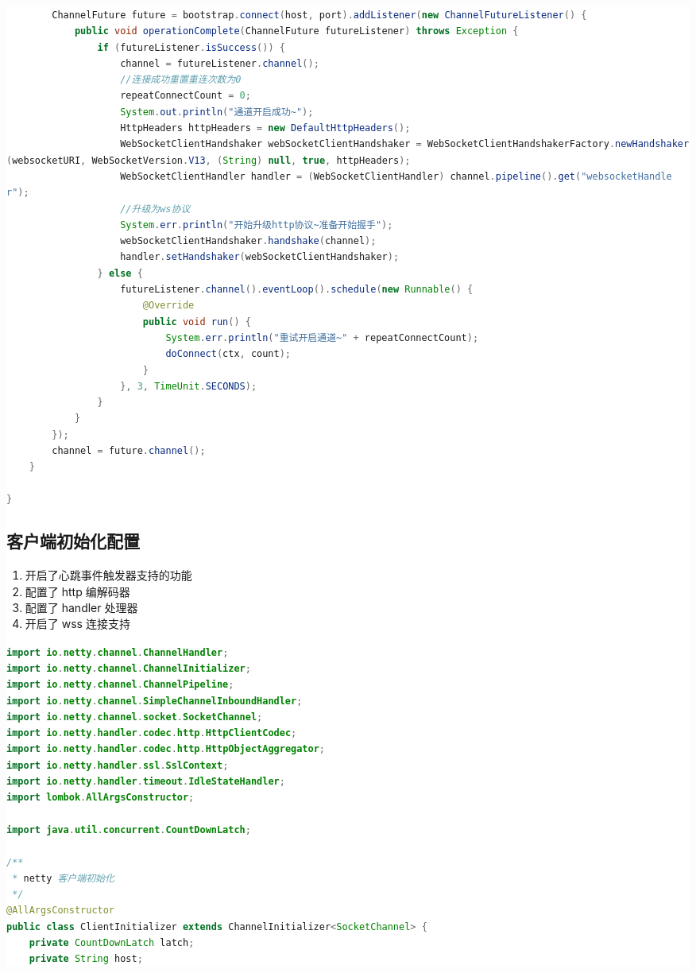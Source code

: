 ```java
        ChannelFuture future = bootstrap.connect(host, port).addListener(new ChannelFutureListener() {
            public void operationComplete(ChannelFuture futureListener) throws Exception {
                if (futureListener.isSuccess()) {
                    channel = futureListener.channel();
                    //连接成功重置重连次数为0
                    repeatConnectCount = 0;
                    System.out.println("通道开启成功~");
                    HttpHeaders httpHeaders = new DefaultHttpHeaders();
                    WebSocketClientHandshaker webSocketClientHandshaker = WebSocketClientHandshakerFactory.newHandshaker(websocketURI, WebSocketVersion.V13, (String) null, true, httpHeaders);
                    WebSocketClientHandler handler = (WebSocketClientHandler) channel.pipeline().get("websocketHandler");
                    //升级为ws协议
                    System.err.println("开始升级http协议~准备开始握手");
                    webSocketClientHandshaker.handshake(channel);
                    handler.setHandshaker(webSocketClientHandshaker);
                } else {
                    futureListener.channel().eventLoop().schedule(new Runnable() {
                        @Override
                        public void run() {
                            System.err.println("重试开启通道~" + repeatConnectCount);
                            doConnect(ctx, count);
                        }
                    }, 3, TimeUnit.SECONDS);
                }
            }
        });
        channel = future.channel();
    }

}

```

## 客户端初始化配置

1. 开启了心跳事件触发器支持的功能
2. 配置了 http 编解码器
3. 配置了 handler 处理器
4. 开启了 wss 连接支持

```java
import io.netty.channel.ChannelHandler;
import io.netty.channel.ChannelInitializer;
import io.netty.channel.ChannelPipeline;
import io.netty.channel.SimpleChannelInboundHandler;
import io.netty.channel.socket.SocketChannel;
import io.netty.handler.codec.http.HttpClientCodec;
import io.netty.handler.codec.http.HttpObjectAggregator;
import io.netty.handler.ssl.SslContext;
import io.netty.handler.timeout.IdleStateHandler;
import lombok.AllArgsConstructor;

import java.util.concurrent.CountDownLatch;

/**
 * netty 客户端初始化
 */
@AllArgsConstructor
public class ClientInitializer extends ChannelInitializer<SocketChannel> {
    private CountDownLatch latch;
    private String host;
```